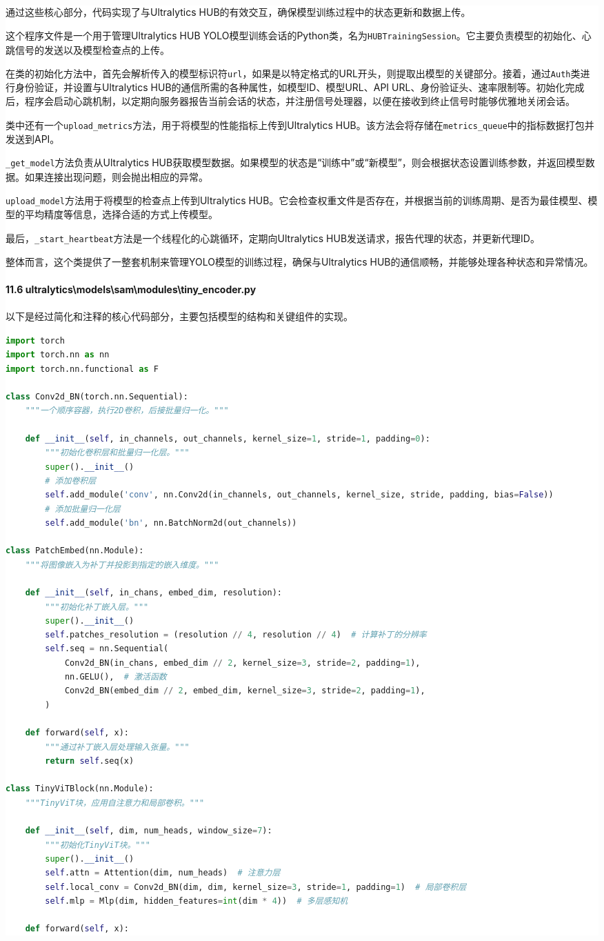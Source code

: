 通过这些核心部分，代码实现了与Ultralytics HUB的有效交互，确保模型训练过程中的状态更新和数据上传。

这个程序文件是一个用于管理Ultralytics HUB YOLO模型训练会话的Python类，名为`HUBTrainingSession`。它主要负责模型的初始化、心跳信号的发送以及模型检查点的上传。

在类的初始化方法中，首先会解析传入的模型标识符`url`，如果是以特定格式的URL开头，则提取出模型的关键部分。接着，通过`Auth`类进行身份验证，并设置与Ultralytics HUB的通信所需的各种属性，如模型ID、模型URL、API URL、身份验证头、速率限制等。初始化完成后，程序会启动心跳机制，以定期向服务器报告当前会话的状态，并注册信号处理器，以便在接收到终止信号时能够优雅地关闭会话。

类中还有一个`upload_metrics`方法，用于将模型的性能指标上传到Ultralytics HUB。该方法会将存储在`metrics_queue`中的指标数据打包并发送到API。

`_get_model`方法负责从Ultralytics HUB获取模型数据。如果模型的状态是“训练中”或“新模型”，则会根据状态设置训练参数，并返回模型数据。如果连接出现问题，则会抛出相应的异常。

`upload_model`方法用于将模型的检查点上传到Ultralytics HUB。它会检查权重文件是否存在，并根据当前的训练周期、是否为最佳模型、模型的平均精度等信息，选择合适的方式上传模型。

最后，`_start_heartbeat`方法是一个线程化的心跳循环，定期向Ultralytics HUB发送请求，报告代理的状态，并更新代理ID。

整体而言，这个类提供了一整套机制来管理YOLO模型的训练过程，确保与Ultralytics HUB的通信顺畅，并能够处理各种状态和异常情况。

#### 11.6 ultralytics\models\sam\modules\tiny_encoder.py

以下是经过简化和注释的核心代码部分，主要包括模型的结构和关键组件的实现。

```python
import torch
import torch.nn as nn
import torch.nn.functional as F

class Conv2d_BN(torch.nn.Sequential):
    """一个顺序容器，执行2D卷积，后接批量归一化。"""

    def __init__(self, in_channels, out_channels, kernel_size=1, stride=1, padding=0):
        """初始化卷积层和批量归一化层。"""
        super().__init__()
        # 添加卷积层
        self.add_module('conv', nn.Conv2d(in_channels, out_channels, kernel_size, stride, padding, bias=False))
        # 添加批量归一化层
        self.add_module('bn', nn.BatchNorm2d(out_channels))

class PatchEmbed(nn.Module):
    """将图像嵌入为补丁并投影到指定的嵌入维度。"""

    def __init__(self, in_chans, embed_dim, resolution):
        """初始化补丁嵌入层。"""
        super().__init__()
        self.patches_resolution = (resolution // 4, resolution // 4)  # 计算补丁的分辨率
        self.seq = nn.Sequential(
            Conv2d_BN(in_chans, embed_dim // 2, kernel_size=3, stride=2, padding=1),
            nn.GELU(),  # 激活函数
            Conv2d_BN(embed_dim // 2, embed_dim, kernel_size=3, stride=2, padding=1),
        )

    def forward(self, x):
        """通过补丁嵌入层处理输入张量。"""
        return self.seq(x)

class TinyViTBlock(nn.Module):
    """TinyViT块，应用自注意力和局部卷积。"""

    def __init__(self, dim, num_heads, window_size=7):
        """初始化TinyViT块。"""
        super().__init__()
        self.attn = Attention(dim, num_heads)  # 注意力层
        self.local_conv = Conv2d_BN(dim, dim, kernel_size=3, stride=1, padding=1)  # 局部卷积层
        self.mlp = Mlp(dim, hidden_features=int(dim * 4))  # 多层感知机

    def forward(self, x):
```